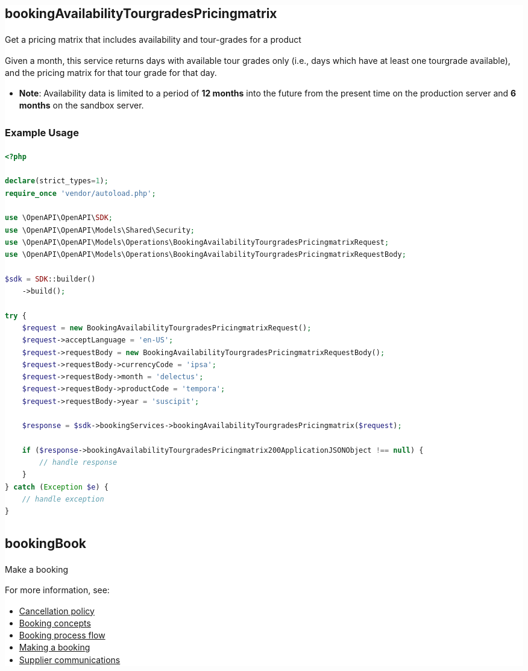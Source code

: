 ## bookingAvailabilityTourgradesPricingmatrix

Get a pricing matrix that includes availability and tour-grades for a product

Given a month, this service returns days with available tour grades only (i.e., days which have at least one tourgrade available), and the pricing matrix for that tour grade for that day.

- **Note**: Availability data is limited to a period of **12 months** into the future from the present time on the production server and **6 months** on the sandbox server. 


### Example Usage

```php
<?php

declare(strict_types=1);
require_once 'vendor/autoload.php';

use \OpenAPI\OpenAPI\SDK;
use \OpenAPI\OpenAPI\Models\Shared\Security;
use \OpenAPI\OpenAPI\Models\Operations\BookingAvailabilityTourgradesPricingmatrixRequest;
use \OpenAPI\OpenAPI\Models\Operations\BookingAvailabilityTourgradesPricingmatrixRequestBody;

$sdk = SDK::builder()
    ->build();

try {
    $request = new BookingAvailabilityTourgradesPricingmatrixRequest();
    $request->acceptLanguage = 'en-US';
    $request->requestBody = new BookingAvailabilityTourgradesPricingmatrixRequestBody();
    $request->requestBody->currencyCode = 'ipsa';
    $request->requestBody->month = 'delectus';
    $request->requestBody->productCode = 'tempora';
    $request->requestBody->year = 'suscipit';

    $response = $sdk->bookingServices->bookingAvailabilityTourgradesPricingmatrix($request);

    if ($response->bookingAvailabilityTourgradesPricingmatrix200ApplicationJSONObject !== null) {
        // handle response
    }
} catch (Exception $e) {
    // handle exception
}
```

## bookingBook

Make a booking

For more information, see: 

  - [Cancellation policy](#section/Key-concepts/Cancellation-policy)
  - [Booking concepts](#section/Key-concepts/Booking-concepts)
  - [Booking process flow](#section/Common-workflows-and-data-validation/Booking-process-flow)
  - [Making a booking](#section/Common-workflows-and-data-validation/Making-a-booking)
  - [Supplier communications](#section/Key-concepts/Supplier-communications)
